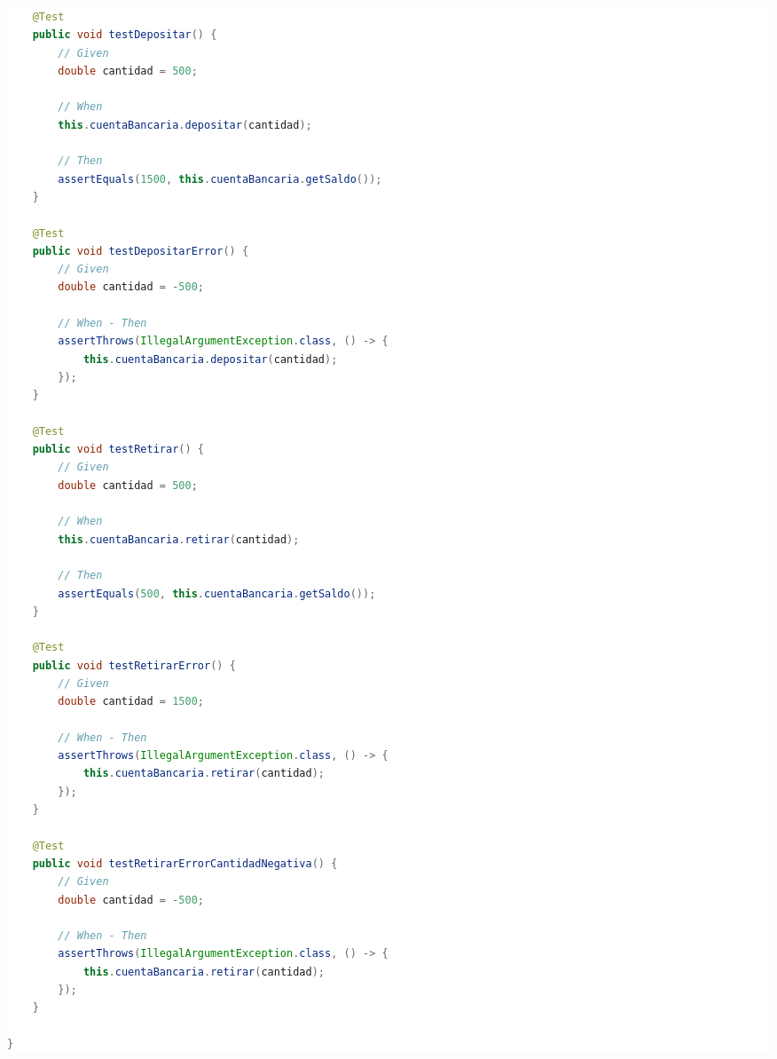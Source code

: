 ```java title='CuentaBancariaTest.java'
    @Test
    public void testDepositar() {
        // Given
        double cantidad = 500;

        // When
        this.cuentaBancaria.depositar(cantidad);

        // Then
        assertEquals(1500, this.cuentaBancaria.getSaldo());
    }

    @Test
    public void testDepositarError() {
        // Given
        double cantidad = -500;

        // When - Then
        assertThrows(IllegalArgumentException.class, () -> {
            this.cuentaBancaria.depositar(cantidad);
        });
    }

    @Test
    public void testRetirar() {
        // Given
        double cantidad = 500;

        // When
        this.cuentaBancaria.retirar(cantidad);

        // Then
        assertEquals(500, this.cuentaBancaria.getSaldo());
    }

    @Test
    public void testRetirarError() {
        // Given
        double cantidad = 1500;

        // When - Then
        assertThrows(IllegalArgumentException.class, () -> {
            this.cuentaBancaria.retirar(cantidad);
        });
    }

    @Test
    public void testRetirarErrorCantidadNegativa() {
        // Given
        double cantidad = -500;

        // When - Then
        assertThrows(IllegalArgumentException.class, () -> {
            this.cuentaBancaria.retirar(cantidad);
        });
    }

}

```
